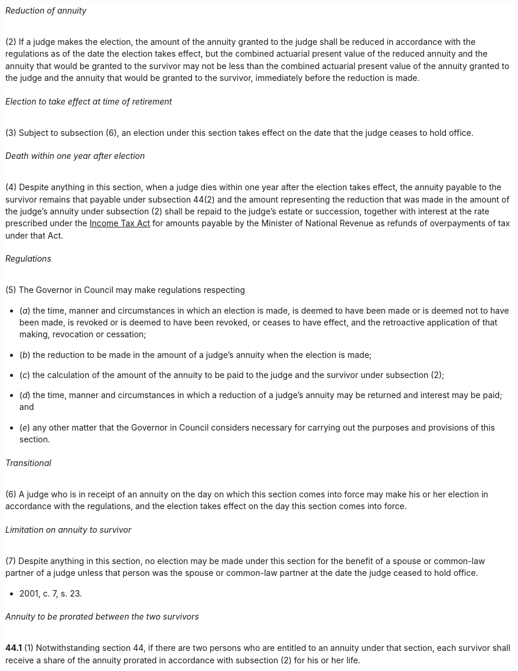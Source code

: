 ###### Reduction of annuity

(2) If a judge makes the election, the amount of the annuity granted to the judge shall be reduced in accordance with the regulations as of the date the election takes effect, but the combined actuarial present value of the reduced annuity and the annuity that would be granted to the survivor may not be less than the combined actuarial present value of the annuity granted to the judge and the annuity that would be granted to the survivor, immediately before the reduction is made.

###### Election to take effect at time of retirement

(3) Subject to subsection (6), an election under this section takes effect on the date that the judge ceases to hold office.

###### Death within one year after election

(4) Despite anything in this section, when a judge dies within one year after the election takes effect, the annuity payable to the survivor remains that payable under subsection 44(2) and the amount representing the reduction that was made in the amount of the judge’s annuity under subsection (2) shall be repaid to the judge’s estate or succession, together with interest at the rate prescribed under the [Income Tax Act](/canada/eng/acts/I/I-3.3.md) for amounts payable by the Minister of National Revenue as refunds of overpayments of tax under that Act.

###### Regulations

(5) The Governor in Council may make regulations respecting

  * (_a_) the time, manner and circumstances in which an election is made, is deemed to have been made or is deemed not to have been made, is revoked or is deemed to have been revoked, or ceases to have effect, and the retroactive application of that making, revocation or cessation;

  * (_b_) the reduction to be made in the amount of a judge’s annuity when the election is made;

  * (_c_) the calculation of the amount of the annuity to be paid to the judge and the survivor under subsection (2);

  * (_d_) the time, manner and circumstances in which a reduction of a judge’s annuity may be returned and interest may be paid; and

  * (_e_) any other matter that the Governor in Council considers necessary for carrying out the purposes and provisions of this section.

###### Transitional

(6) A judge who is in receipt of an annuity on the day on which this section comes into force may make his or her election in accordance with the regulations, and the election takes effect on the day this section comes into force.

###### Limitation on annuity to survivor

(7) Despite anything in this section, no election may be made under this section for the benefit of a spouse or common-law partner of a judge unless that person was the spouse or common-law partner at the date the judge ceased to hold office.

  * 2001, c. 7, s. 23.

###### Annuity to be prorated between the two survivors

**44.1** (1) Notwithstanding section 44, if there are two persons who are entitled to an annuity under that section, each survivor shall receive a share of the annuity prorated in accordance with subsection (2) for his or her life.
